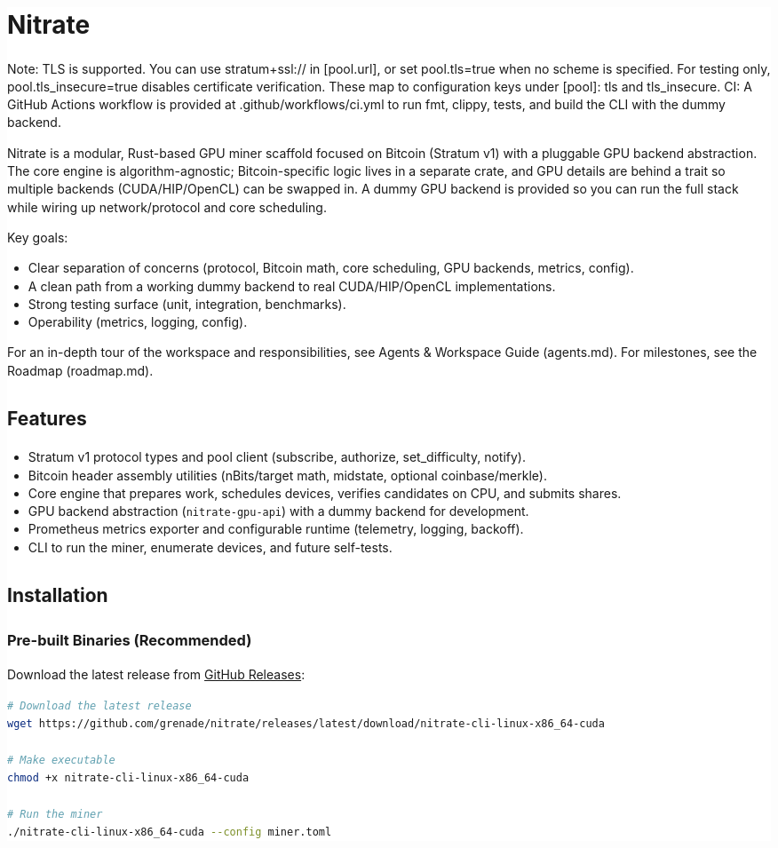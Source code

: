 # Nitrate

Note: TLS is supported. You can use stratum+ssl:// in [pool.url], or set pool.tls=true when no scheme is specified. For testing only, pool.tls_insecure=true disables certificate verification. These map to configuration keys under [pool]: tls and tls_insecure.
CI: A GitHub Actions workflow is provided at .github/workflows/ci.yml to run fmt, clippy, tests, and build the CLI with the dummy backend.

Nitrate is a modular, Rust-based GPU miner scaffold focused on Bitcoin (Stratum v1) with a pluggable GPU backend abstraction. The core engine is algorithm-agnostic; Bitcoin-specific logic lives in a separate crate, and GPU details are behind a trait so multiple backends (CUDA/HIP/OpenCL) can be swapped in. A dummy GPU backend is provided so you can run the full stack while wiring up network/protocol and core scheduling.

Key goals:
- Clear separation of concerns (protocol, Bitcoin math, core scheduling, GPU backends, metrics, config).
- A clean path from a working dummy backend to real CUDA/HIP/OpenCL implementations.
- Strong testing surface (unit, integration, benchmarks).
- Operability (metrics, logging, config).

For an in-depth tour of the workspace and responsibilities, see Agents & Workspace Guide (agents.md). For milestones, see the Roadmap (roadmap.md).


## Features

- Stratum v1 protocol types and pool client (subscribe, authorize, set_difficulty, notify).
- Bitcoin header assembly utilities (nBits/target math, midstate, optional coinbase/merkle).
- Core engine that prepares work, schedules devices, verifies candidates on CPU, and submits shares.
- GPU backend abstraction (`nitrate-gpu-api`) with a dummy backend for development.
- Prometheus metrics exporter and configurable runtime (telemetry, logging, backoff).
- CLI to run the miner, enumerate devices, and future self-tests.


## Installation

### Pre-built Binaries (Recommended)

Download the latest release from [GitHub Releases](https://github.com/grenade/nitrate/releases):

```bash
# Download the latest release
wget https://github.com/grenade/nitrate/releases/latest/download/nitrate-cli-linux-x86_64-cuda

# Make executable
chmod +x nitrate-cli-linux-x86_64-cuda

# Run the miner
./nitrate-cli-linux-x86_64-cuda --config miner.toml
```
